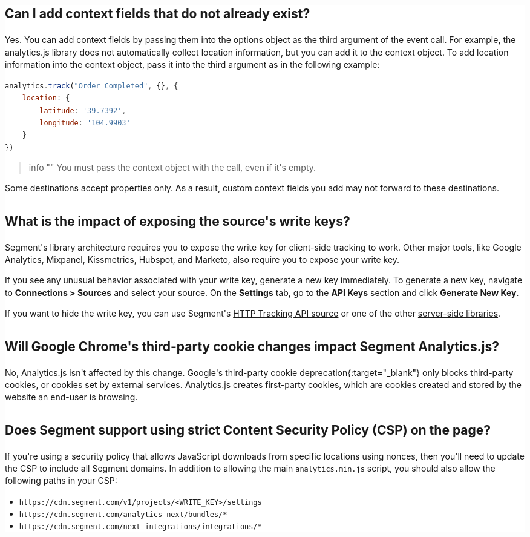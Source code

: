## Can I add context fields that do not already exist?

Yes. You can add context fields by passing them into the options object as the third argument of the event call. For example, the analytics.js library does not automatically collect location information, but you can add it to the context object. To add location information into the context object, pass it into the third argument as in the following example:

```js
analytics.track("Order Completed", {}, {
    location: {
        latitude: '39.7392',
        longitude: '104.9903'
    }
})
```

> info ""
> You must pass the context object with the call, even if it's empty.

Some destinations accept properties only. As a result, custom context fields you add may not forward to these destinations.

## What is the impact of exposing the source's write keys?

Segment's library architecture requires you to expose the write key for client-side tracking to work. Other major tools, like Google Analytics, Mixpanel, Kissmetrics, Hubspot, and Marketo, also require you to expose your write key.

If you see any unusual behavior associated with your write key, generate a new key immediately. To generate a new key, navigate to **Connections > Sources** and select your source. On the **Settings** tab, go to the **API Keys** section and click **Generate New Key**.

If you want to hide the write key, you can use Segment's [HTTP Tracking API source](/docs/connections/sources/catalog/libraries/server/http-api/) or one of the other [server-side libraries](/docs/connections/sources/catalog/#server).

## Will Google Chrome's third-party cookie changes impact Segment Analytics.js?

No, Analytics.js isn't affected by this change. Google's [third-party cookie deprecation](https://developers.google.com/privacy-sandbox/3pcd){:target="_blank"} only blocks third-party cookies, or cookies set by external services. Analytics.js creates first-party cookies, which are cookies created and stored by the website an end-user is browsing. 


## Does Segment support using strict Content Security Policy (CSP) on the page?

If you're using a security policy that allows JavaScript downloads from specific locations using nonces, then you'll need to update the CSP to include all Segment domains. In addition to allowing the main `analytics.min.js` script, you should also allow the following paths in your CSP:
- `https://cdn.segment.com/v1/projects/<WRITE_KEY>/settings`
- `https://cdn.segment.com/analytics-next/bundles/*`
- `https://cdn.segment.com/next-integrations/integrations/*`
